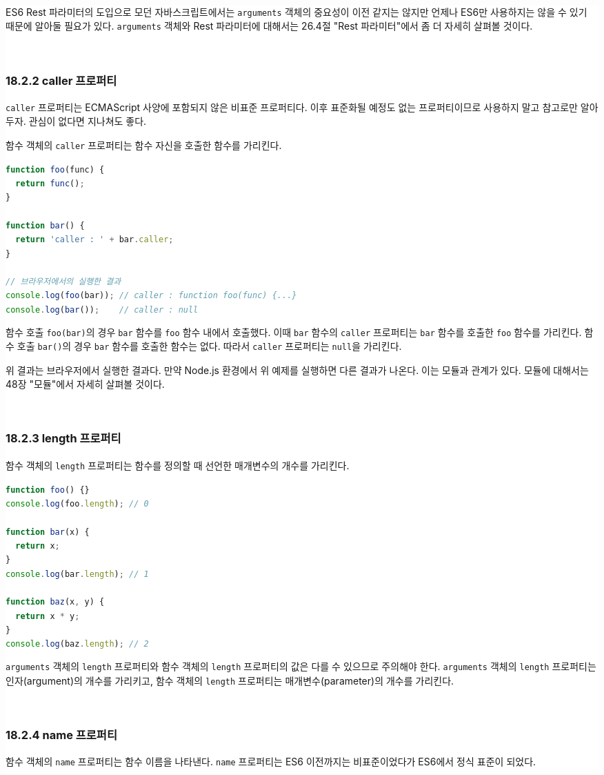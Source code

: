 ES6 Rest 파라미터의 도입으로 모던 자바스크립트에서는 `arguments` 객체의 중요성이 이전 같지는 않지만 언제나 ES6만 사용하지는 않을 수 있기 때문에 알아둘 필요가 있다. `arguments` 객체와 Rest 파라미터에 대해서는 26.4절 "Rest 파라미터"에서 좀 더 자세히 살펴볼 것이다.

<br/>

### 18.2.2 caller 프로퍼티
`caller` 프로퍼티는 ECMAScript 사양에 포함되지 않은 비표준 프로퍼티다. 이후 표준화될 예정도 없는 프로퍼티이므로 사용하지 말고 참고로만 알아두자. 관심이 없다면 지나쳐도 좋다.

함수 객체의 `caller` 프로퍼티는 함수 자신을 호출한 함수를 가리킨다.
```javascript
function foo(func) {
  return func();
}

function bar() {
  return 'caller : ' + bar.caller;
}

// 브라우저에서의 실행한 결과
console.log(foo(bar)); // caller : function foo(func) {...}
console.log(bar());    // caller : null
```

함수 호출 `foo(bar)`의 경우 `bar` 함수를 `foo` 함수 내에서 호출했다. 이때 `bar` 함수의 `caller` 프로퍼티는 `bar` 함수를 호출한 `foo` 함수를 가리킨다. 함수 호출 `bar()`의 경우 `bar` 함수를 호출한 함수는 없다. 따라서 `caller` 프로퍼티는 `null`을 가리킨다.

위 결과는 브라우저에서 실행한 결과다. 만약 Node.js 환경에서 위 예제를 실행하면 다른 결과가 나온다. 이는 모듈과 관계가 있다. 모듈에 대해서는 48장 "모듈"에서 자세히 살펴볼 것이다.

<br/>

### 18.2.3 length 프로퍼티
함수 객체의 `length` 프로퍼티는 함수를 정의할 때 선언한 매개변수의 개수를 가리킨다.
```javascript
function foo() {}
console.log(foo.length); // 0

function bar(x) {
  return x;
}
console.log(bar.length); // 1

function baz(x, y) {
  return x * y;
}
console.log(baz.length); // 2
```

`arguments` 객체의 `length` 프로퍼티와 함수 객체의 `length` 프로퍼티의 값은 다를 수 있으므로 주의해야 한다. `arguments` 객체의 `length` 프로퍼티는 인자(argument)의 개수를 가리키고, 함수 객체의 `length` 프로퍼티는 매개변수(parameter)의 개수를 가리킨다.

<br/>

### 18.2.4 name 프로퍼티
함수 객체의 `name` 프로퍼티는 함수 이름을 나타낸다. `name` 프로퍼티는 ES6 이전까지는 비표준이었다가 ES6에서 정식 표준이 되었다.
